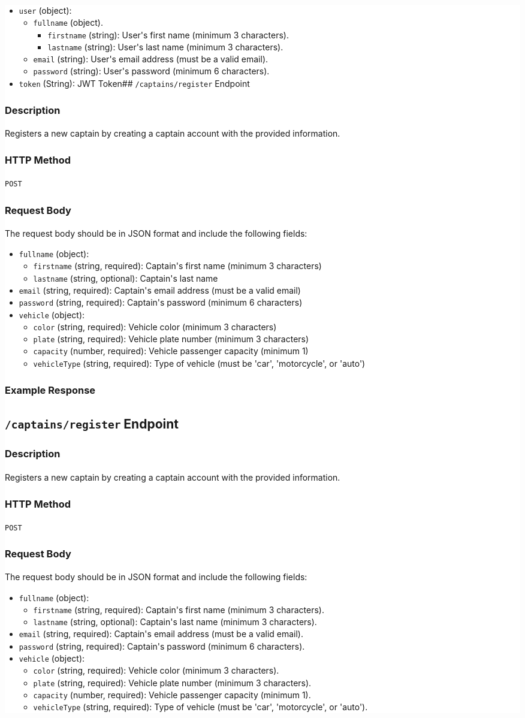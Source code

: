 - `user` (object):
  - `fullname` (object).
    - `firstname` (string): User's first name (minimum 3 characters).
    - `lastname` (string): User's last name (minimum 3 characters).   
  - `email` (string): User's email address (must be a valid email).
  - `password` (string): User's password (minimum 6 characters).
- `token` (String): JWT Token## `/captains/register` Endpoint

### Description

Registers a new captain by creating a captain account with the provided information.

### HTTP Method

`POST`

### Request Body

The request body should be in JSON format and include the following fields:

- `fullname` (object):
  - `firstname` (string, required): Captain's first name (minimum 3 characters)
  - `lastname` (string, optional): Captain's last name
- `email` (string, required): Captain's email address (must be a valid email)
- `password` (string, required): Captain's password (minimum 6 characters)
- `vehicle` (object):
  - `color` (string, required): Vehicle color (minimum 3 characters)
  - `plate` (string, required): Vehicle plate number (minimum 3 characters)
  - `capacity` (number, required): Vehicle passenger capacity (minimum 1)
  - `vehicleType` (string, required): Type of vehicle (must be 'car', 'motorcycle', or 'auto')

### Example Response


## `/captains/register` Endpoint

### Description

Registers a new captain by creating a captain account with the provided information.

### HTTP Method

`POST`

### Request Body

The request body should be in JSON format and include the following fields:

- `fullname` (object):
  - `firstname` (string, required): Captain's first name (minimum 3 characters).
  - `lastname` (string, optional): Captain's last name (minimum 3 characters).
- `email` (string, required): Captain's email address (must be a valid email).
- `password` (string, required): Captain's password (minimum 6 characters).
- `vehicle` (object):
  - `color` (string, required): Vehicle color (minimum 3 characters).
  - `plate` (string, required): Vehicle plate number (minimum 3 characters).
  - `capacity` (number, required): Vehicle passenger capacity (minimum 1).
  - `vehicleType` (string, required): Type of vehicle (must be 'car', 'motorcycle', or 'auto').
